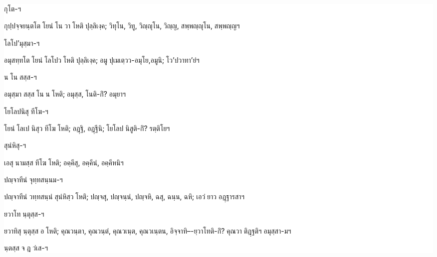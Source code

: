 <p>กุโต-ฯ</p>


<p>กุปฺปจฺจยนฺตโต โยนํ โน วา โหติ ปุลฺลิเงฺค; วิทุโน, วิทู, วิญฺญุโน, วิญฺญ, สพฺพญฺญุโน, สพฺพญฺญฯ</p>


<p>โลโป’มุสฺมา-ฯ</p>


<p>อมุสทฺทโต โยนํ โลโปว โหติ ปุลฺลิเงฺค; อมู ปุเมเตฺวว-อมุโย,อมูนิ; โว’ปวาทา’ยํฯ</p>


<p>น  โน สสฺส-ฯ</p>


<p>อมุสฺมา สสฺส โน น โหติ; อมุสฺส, โนติ-กิํ? อมุยาฯ</p>


<p>โยโลปนิสุ ทีโฆ-ฯ</p>


<p>โยนํ โลเป นิสุว ทีโฆ โหติ; อฎฺฐิ, อฎฺฐีนิ; โยโลป นิสูติ-กิํ? รตฺติโยฯ</p>


<p>สุนํหิสุ-ฯ</p>


<p>เอสุ นามสฺส ทีโฆ โหติ; อคฺคีสุ, อคฺคีนํ, อคฺคีหนิฯ</p>


<p>ปญฺจาทีนํ จุทฺทสนฺนม-ฯ</p>


<p>ปญฺจาทีนํ วทฺทสนฺนํ สุนํหิสฺว โหติ; ปญฺจสุ, ปญฺจนฺนํ, ปญฺจหิ, ฉสุ, ฉนฺน, ฉหิ; เอวํ ยาว อฎฺฐารสาฯ</p>


<p>ยวาโท นฺตุสฺส-ฯ</p>


<p>ยวาทิสุ นฺตุสฺส อ โหติ; คุณวนฺตา, คุณวนฺตํ, คุณวเนฺต, คุณวเนฺตน, อิจฺจาทิ–-ยฺวาโทติ-กิํ? คุณวา ติฎฺฐติฯ อมุสฺสา-มฯ</p>


<p>นฺตสฺส  จ ฎ วํเส-ฯ</p>


